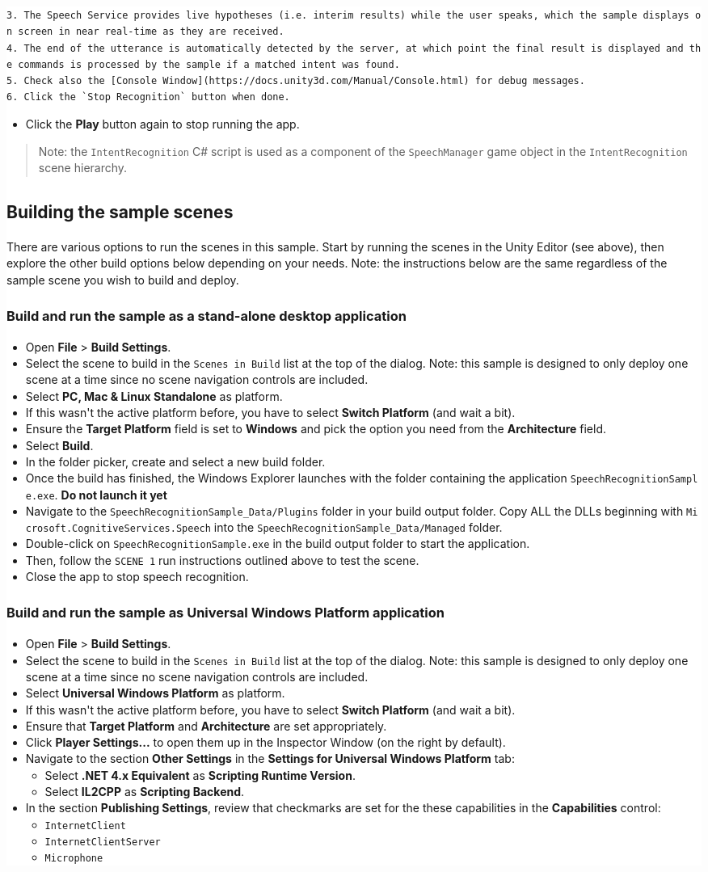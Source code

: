    3. The Speech Service provides live hypotheses (i.e. interim results) while the user speaks, which the sample displays on screen in near real-time as they are received.
    4. The end of the utterance is automatically detected by the server, at which point the final result is displayed and the commands is processed by the sample if a matched intent was found. 
    5. Check also the [Console Window](https://docs.unity3d.com/Manual/Console.html) for debug messages.
    6. Click the `Stop Recognition` button when done.
  * Click the **Play** button again to stop running the app.

> Note:
> the `IntentRecognition` C# script is used as a component of the `SpeechManager` game object in the `IntentRecognition` scene hierarchy.

## Building the sample scenes

There are various options to run the scenes in this sample.
Start by running the scenes in the Unity Editor (see above), then explore the other build options below depending on your needs.
Note: the instructions below are the same regardless of the sample scene you wish to build and deploy.

### Build and run the sample as a stand-alone desktop application

* Open **File** > **Build Settings**.
* Select the scene to build in the `Scenes in Build` list at the top of the dialog. Note: this sample is designed to only deploy one scene at a time since no scene navigation controls are included.
* Select **PC, Mac & Linux Standalone** as platform.
* If this wasn't the active platform before, you have to select **Switch Platform** (and wait a bit).
* Ensure the **Target Platform** field is set to **Windows** and pick the option you need from the **Architecture** field.
* Select **Build**.
* In the folder picker, create and select a new build folder.
* Once the build has finished, the Windows Explorer launches with the folder containing the application `SpeechRecognitionSample.exe`. **Do not launch it yet**
* Navigate to the `SpeechRecognitionSample_Data/Plugins` folder in your build output folder. Copy ALL the DLLs beginning with `Microsoft.CognitiveServices.Speech` into the `SpeechRecognitionSample_Data/Managed` folder.
* Double-click on `SpeechRecognitionSample.exe` in the build output folder to start the application.
* Then, follow the `SCENE 1` run instructions outlined above to test the scene.
* Close the app to stop speech recognition.

### Build and run the sample as Universal Windows Platform application

* Open **File** > **Build Settings**.
* Select the scene to build in the `Scenes in Build` list at the top of the dialog. Note: this sample is designed to only deploy one scene at a time since no scene navigation controls are included.
* Select **Universal Windows Platform** as platform.
* If this wasn't the active platform before, you have to select **Switch Platform** (and wait a bit).
* Ensure that **Target Platform** and **Architecture** are set appropriately.
* Click **Player Settings...** to open them up in the Inspector Window (on the right by default).
* Navigate to the section **Other Settings** in the **Settings for Universal Windows Platform** tab:
  * Select **.NET 4.x Equivalent** as **Scripting Runtime Version**.
  * Select **IL2CPP** as **Scripting Backend**.
* In the section **Publishing Settings**, review that checkmarks are set for the these capabilities in the **Capabilities** control:
  * `InternetClient`
  * `InternetClientServer`
  * `Microphone`